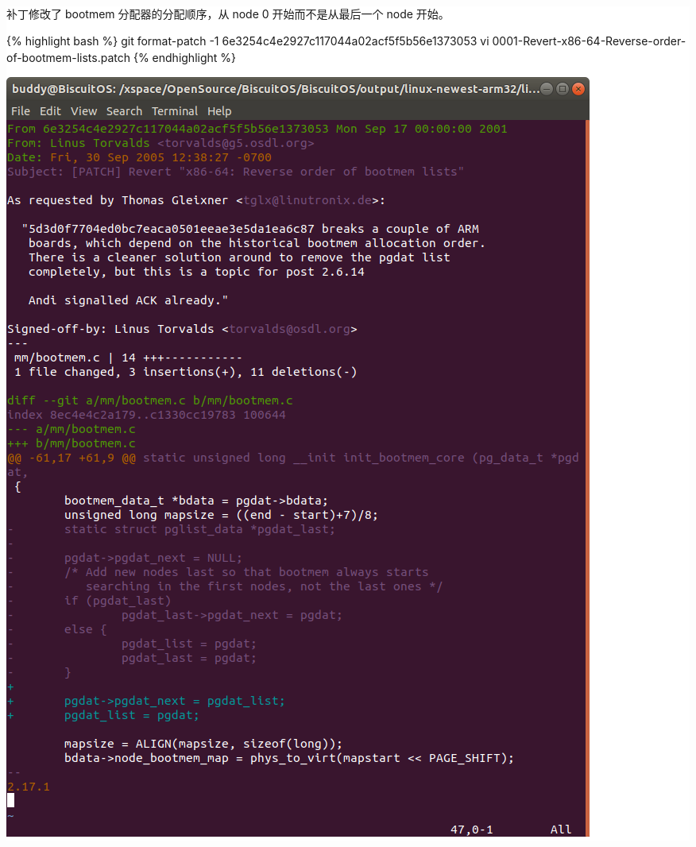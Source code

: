 补丁修改了 bootmem 分配器的分配顺序，从 node 0 开始而不是从最后一个 node 开始。

{% highlight bash %}
git format-patch -1 6e3254c4e2927c117044a02acf5f5b56e1373053
vi 0001-Revert-x86-64-Reverse-order-of-bootmem-lists.patch
{% endhighlight %}

![](/assets/PDB/RPI/RPI000802.png)
